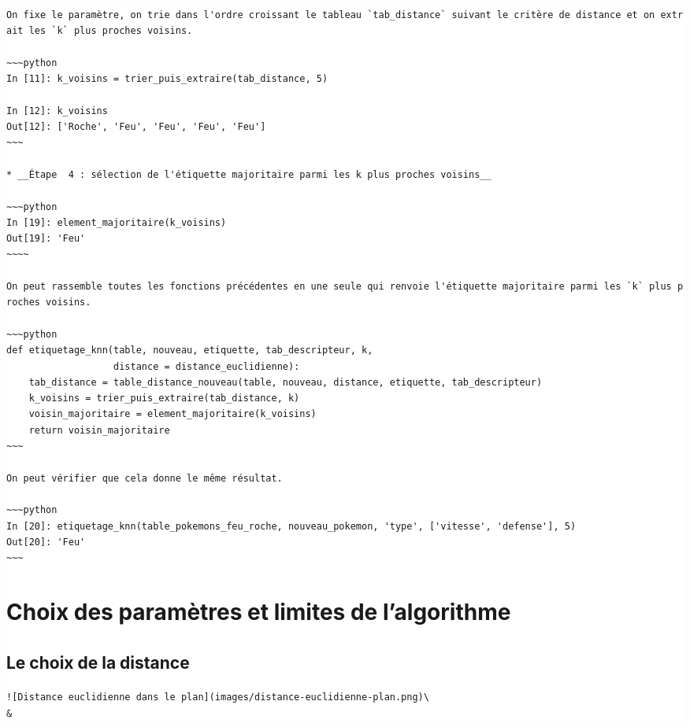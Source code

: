     On fixe le paramètre, on trie dans l'ordre croissant le tableau `tab_distance` suivant le critère de distance et on extrait les `k` plus proches voisins.

    ~~~python
    In [11]: k_voisins = trier_puis_extraire(tab_distance, 5)

    In [12]: k_voisins
    Out[12]: ['Roche', 'Feu', 'Feu', 'Feu', 'Feu']
    ~~~

    * __Étape  4 : sélection de l'étiquette majoritaire parmi les k plus proches voisins__

    ~~~python
    In [19]: element_majoritaire(k_voisins)
    Out[19]: 'Feu'
    ~~~~

    On peut rassemble toutes les fonctions précédentes en une seule qui renvoie l'étiquette majoritaire parmi les `k` plus proches voisins.

    ~~~python
    def etiquetage_knn(table, nouveau, etiquette, tab_descripteur, k,
                       distance = distance_euclidienne):    
        tab_distance = table_distance_nouveau(table, nouveau, distance, etiquette, tab_descripteur)
        k_voisins = trier_puis_extraire(tab_distance, k)
        voisin_majoritaire = element_majoritaire(k_voisins)
        return voisin_majoritaire
    ~~~

    On peut vérifier que cela donne le même résultat.

    ~~~python
    In [20]: etiquetage_knn(table_pokemons_feu_roche, nouveau_pokemon, 'type', ['vitesse', 'defense'], 5)
    Out[20]: 'Feu'
    ~~~

# Choix des paramètres et limites de l’algorithme

## Le choix de la distance

    ![Distance euclidienne dans le plan](images/distance-euclidienne-plan.png)\
    &
